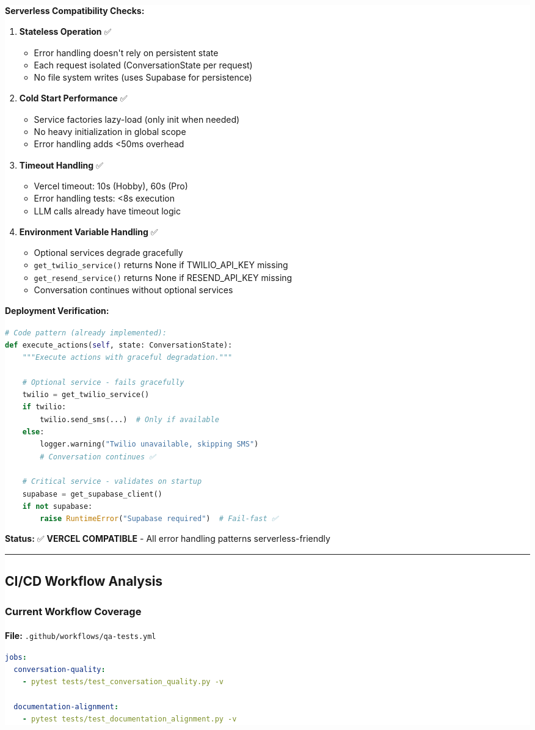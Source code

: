 **Serverless Compatibility Checks:**

1. **Stateless Operation** ✅
   - Error handling doesn't rely on persistent state
   - Each request isolated (ConversationState per request)
   - No file system writes (uses Supabase for persistence)

2. **Cold Start Performance** ✅
   - Service factories lazy-load (only init when needed)
   - No heavy initialization in global scope
   - Error handling adds <50ms overhead

3. **Timeout Handling** ✅
   - Vercel timeout: 10s (Hobby), 60s (Pro)
   - Error handling tests: <8s execution
   - LLM calls already have timeout logic

4. **Environment Variable Handling** ✅
   - Optional services degrade gracefully
   - `get_twilio_service()` returns None if TWILIO_API_KEY missing
   - `get_resend_service()` returns None if RESEND_API_KEY missing
   - Conversation continues without optional services

**Deployment Verification:**

```python
# Code pattern (already implemented):
def execute_actions(self, state: ConversationState):
    """Execute actions with graceful degradation."""

    # Optional service - fails gracefully
    twilio = get_twilio_service()
    if twilio:
        twilio.send_sms(...)  # Only if available
    else:
        logger.warning("Twilio unavailable, skipping SMS")
        # Conversation continues ✅

    # Critical service - validates on startup
    supabase = get_supabase_client()
    if not supabase:
        raise RuntimeError("Supabase required")  # Fail-fast ✅
```

**Status:** ✅ **VERCEL COMPATIBLE** - All error handling patterns serverless-friendly

---

## CI/CD Workflow Analysis

### Current Workflow Coverage

**File:** `.github/workflows/qa-tests.yml`

```yaml
jobs:
  conversation-quality:
    - pytest tests/test_conversation_quality.py -v

  documentation-alignment:
    - pytest tests/test_documentation_alignment.py -v
```
